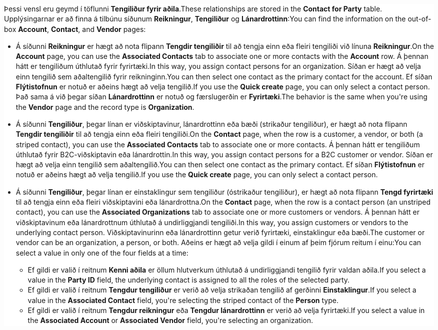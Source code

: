<span data-ttu-id="dbbe3-186">Þessi vensl eru geymd í töflunni **Tengiliður fyrir aðila**.</span><span class="sxs-lookup"><span data-stu-id="dbbe3-186">These relationships are stored in the **Contact for Party** table.</span></span> <span data-ttu-id="dbbe3-187">Upplýsingarnar er að finna á tilbúnu síðunum **Reikningur**, **Tengiliður** og **Lánardrottinn**:</span><span class="sxs-lookup"><span data-stu-id="dbbe3-187">You can find the information on the out-of-box **Account**, **Contact**, and **Vendor** pages:</span></span>

+ <span data-ttu-id="dbbe3-188">Á síðunni **Reikningur** er hægt að nota flipann **Tengdir tengiliðir** til að tengja einn eða fleiri tengiliði við línuna **Reikningur**.</span><span class="sxs-lookup"><span data-stu-id="dbbe3-188">On the **Account** page, you can use the **Associated Contacts** tab to associate one or more contacts with the **Account** row.</span></span> <span data-ttu-id="dbbe3-189">Á þennan hátt er tengiliðum úthlutað fyrir fyrirtæki.</span><span class="sxs-lookup"><span data-stu-id="dbbe3-189">In this way, you assign contact persons for an organization.</span></span> <span data-ttu-id="dbbe3-190">Síðan er hægt að velja einn tengilið sem aðaltengilið fyrir reikninginn.</span><span class="sxs-lookup"><span data-stu-id="dbbe3-190">You can then select one contact as the primary contact for the account.</span></span> <span data-ttu-id="dbbe3-191">Ef síðan **Flýtistofnun** er notuð er aðeins hægt að velja tengilið.</span><span class="sxs-lookup"><span data-stu-id="dbbe3-191">If you use the **Quick create** page, you can only select a contact person.</span></span> <span data-ttu-id="dbbe3-192">Það sama á við þegar síðan **Lánardrottinn** er notuð og færslugerðin er **Fyrirtæki**.</span><span class="sxs-lookup"><span data-stu-id="dbbe3-192">The behavior is the same when you're using the **Vendor** page and the record type is **Organization**.</span></span>
+ <span data-ttu-id="dbbe3-193">Á síðunni **Tengiliður**, þegar línan er viðskiptavinur, lánardrottinn eða bæði (strikaður tengiliður), er hægt að nota flipann **Tengdir tengiliðir** til að tengja einn eða fleiri tengiliði.</span><span class="sxs-lookup"><span data-stu-id="dbbe3-193">On the **Contact** page, when the row is a customer, a vendor, or both (a striped contact), you can use the **Associated Contacts** tab to associate one or more contacts.</span></span> <span data-ttu-id="dbbe3-194">Á þennan hátt er tengiliðum úthlutað fyrir B2C-viðskiptavin eða lánardrottin.</span><span class="sxs-lookup"><span data-stu-id="dbbe3-194">In this way, you assign contact persons for a B2C customer or vendor.</span></span> <span data-ttu-id="dbbe3-195">Síðan er hægt að velja einn tengilið sem aðaltengilið.</span><span class="sxs-lookup"><span data-stu-id="dbbe3-195">You can then select one contact as the primary contact.</span></span> <span data-ttu-id="dbbe3-196">Ef síðan **Flýtistofnun** er notuð er aðeins hægt að velja tengilið.</span><span class="sxs-lookup"><span data-stu-id="dbbe3-196">If you use the **Quick create** page, you can only select a contact person.</span></span>
+ <span data-ttu-id="dbbe3-197">Á síðunni **Tengiliður**, þegar línan er einstaklingur sem tengiliður (óstrikaður tengiliður), er hægt að nota flipann **Tengd fyrirtæki** til að tengja einn eða fleiri viðskiptavini eða lánardrottna.</span><span class="sxs-lookup"><span data-stu-id="dbbe3-197">On the **Contact** page, when the row is a contact person (an unstriped contact), you can use the **Associated Organizations** tab to associate one or more customers or vendors.</span></span> <span data-ttu-id="dbbe3-198">Á þennan hátt er viðskiptavinum eða lánardrottnum úthlutað á undirliggjandi tengiliði.</span><span class="sxs-lookup"><span data-stu-id="dbbe3-198">In this way, you assign customers or vendors to the underlying contact person.</span></span> <span data-ttu-id="dbbe3-199">Viðskiptavinurinn eða lánardrottinn getur verið fyrirtæki, einstaklingur eða bæði.</span><span class="sxs-lookup"><span data-stu-id="dbbe3-199">The customer or vendor can be an organization, a person, or both.</span></span> <span data-ttu-id="dbbe3-200">Aðeins er hægt að velja gildi í einum af þeim fjórum reitum í einu:</span><span class="sxs-lookup"><span data-stu-id="dbbe3-200">You can select a value in only one of the four fields at a time:</span></span>

    + <span data-ttu-id="dbbe3-201">Ef gildi er valið í reitnum **Kenni aðila** er öllum hlutverkum úthlutað á undirliggjandi tengilið fyrir valdan aðila.</span><span class="sxs-lookup"><span data-stu-id="dbbe3-201">If you select a value in the **Party ID** field, the underlying contact is assigned to all the roles of the selected party.</span></span>
    + <span data-ttu-id="dbbe3-202">Ef gildi er valið í reitnum **Tengdur tengiliður** er verið að velja strikaðan tengilið af gerðinni **Einstaklingur**.</span><span class="sxs-lookup"><span data-stu-id="dbbe3-202">If you select a value in the **Associated Contact** field, you're selecting the striped contact of the **Person** type.</span></span>
    + <span data-ttu-id="dbbe3-203">Ef gildi er valið í reitnum **Tengdur reikningur** eða **Tengdur lánardrottinn** er verið að velja fyrirtæki.</span><span class="sxs-lookup"><span data-stu-id="dbbe3-203">If you select a value in the **Associated Account** or **Associated Vendor** field, you're selecting an organization.</span></span>
